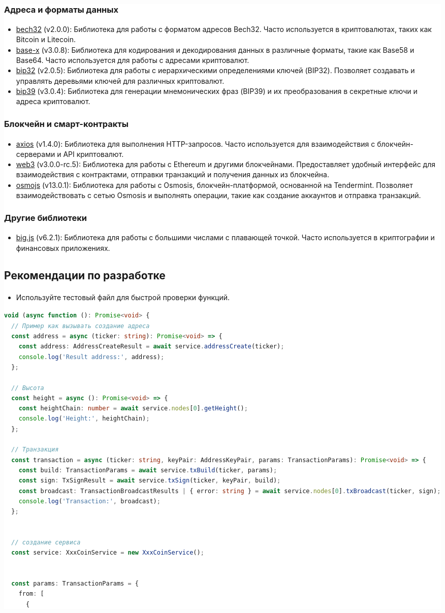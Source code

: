 ### Адреса и форматы данных
- [bech32](https://www.npmjs.com/package/bech32) (v2.0.0): Библиотека для работы с форматом адресов Bech32. Часто используется в криптовалютах, таких как Bitcoin и Litecoin.
- [base-x](https://www.npmjs.com/package/base-x) (v3.0.8): Библиотека для кодирования и декодирования данных в различные форматы, такие как Base58 и Base64. Часто используется для работы с адресами криптовалют.
- [bip32](https://www.npmjs.com/package/bip32) (v2.0.5): Библиотека для работы с иерархическими определениями ключей (BIP32). Позволяет создавать и управлять деревьями ключей для различных криптовалют.
- [bip39](https://www.npmjs.com/package/bip39) (v3.0.4): Библиотека для генерации мнемонических фраз (BIP39) и их преобразования в секретные ключи и адреса криптовалют.

### Блокчейн и смарт-контракты
- [axios](https://www.npmjs.com/package/axios) (v1.4.0): Библиотека для выполнения HTTP-запросов. Часто используется для взаимодействия с блокчейн-серверами и API криптовалют.
- [web3](https://www.npmjs.com/package/web3) (v3.0.0-rc.5): Библиотека для работы с Ethereum и другими блокчейнами. Предоставляет удобный интерфейс для взаимодействия с контрактами, отправки транзакций и получения данных из блокчейна.
- [osmojs](https://www.npmjs.com/package/osmojs) (v13.0.1): Библиотека для работы с Osmosis, блокчейн-платформой, основанной на Tendermint. Позволяет взаимодействовать с сетью Osmosis и выполнять операции, такие как создание аккаунтов и отправка транзакций.

### Другие библиотеки
- [big.js](https://www.npmjs.com/package/big.js) (v6.2.1): Библиотека для работы с большими числами с плавающей точкой. Часто используется в криптографии и финансовых приложениях.




## Рекомендации по разработке
- Используйте тестовый файл для быстрой проверки функций. 
```typescript
void (async function (): Promise<void> {
  // Пример как вызывать создание адреса
  const address = async (ticker: string): Promise<void> => {
    const address: AddressCreateResult = await service.addressCreate(ticker);
    console.log('Result address:', address);
  };
  
  // Высота
  const height = async (): Promise<void> => {
    const heightChain: number = await service.nodes[0].getHeight();
    console.log('Height:', heightChain);
  };

  // Транзакция
  const transaction = async (ticker: string, keyPair: AddressKeyPair, params: TransactionParams): Promise<void> => {
    const build: TransactionParams = await service.txBuild(ticker, params);
    const sign: TxSignResult = await service.txSign(ticker, keyPair, build);
    const broadcast: TransactionBroadcastResults | { error: string } = await service.nodes[0].txBroadcast(ticker, sign);
    console.log('Transaction:', broadcast);
  };


  // создание сервиса
  const service: XxxCoinService = new XxxCoinService();


  const params: TransactionParams = {
    from: [
      {
```
